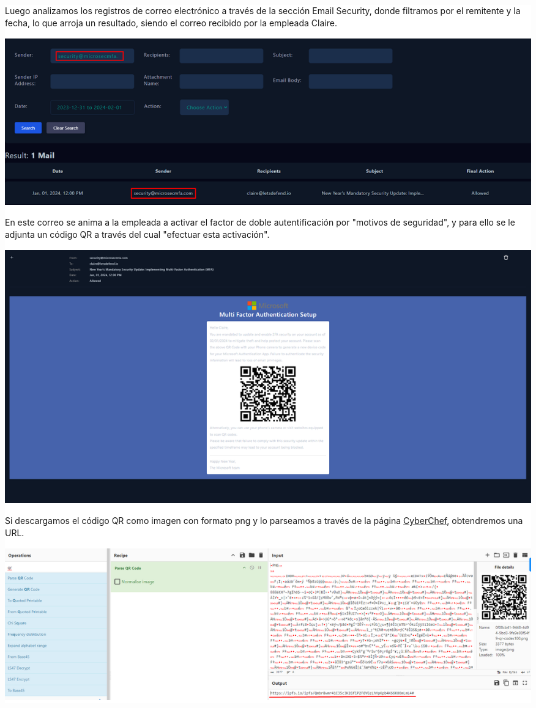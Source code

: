 Luego analizamos los registros de correo electrónico a través de la sección Email Security, donde filtramos por el remitente y la fecha, lo que arroja un resultado, siendo el correo recibido por la empleada Claire.

![SOC251-MAIL-FILTER](img/SOC251-Mail-Filter.png)

En este correo se anima a la empleada a activar el factor de doble autentificación por "motivos de seguridad", y para ello se le adjunta un código QR a través del cual "efectuar esta activación".

![SOC251-MAIL](img/SOC251-Mail.png)

Si descargamos el código QR como imagen con formato png y lo parseamos a través de la página [CyberChef](https://gchq.github.io/CyberChef/), obtendremos una URL.

![SOC251-PARSE-QR-CODE](img/SOC251-PARSE-QR-CODE.png)
